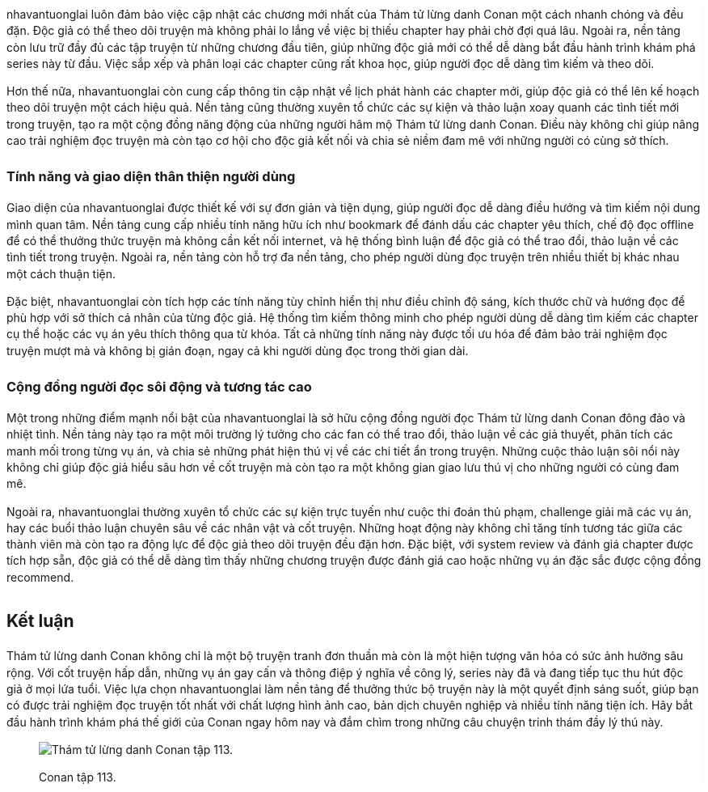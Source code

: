 nhavantuonglai luôn đảm bảo việc cập nhật các chương mới nhất của Thám tử lừng danh Conan một cách nhanh chóng và đều đặn. Độc giả có thể theo dõi truyện mà không phải lo lắng về việc bị thiếu chapter hay phải chờ đợi quá lâu. Ngoài ra, nền tảng còn lưu trữ đầy đủ các tập truyện từ những chương đầu tiên, giúp những độc giả mới có thể dễ dàng bắt đầu hành trình khám phá series này từ đầu. Việc sắp xếp và phân loại các chapter cũng rất khoa học, giúp người đọc dễ dàng tìm kiếm và theo dõi.

Hơn thế nữa, nhavantuonglai còn cung cấp thông tin cập nhật về lịch phát hành các chapter mới, giúp độc giả có thể lên kế hoạch theo dõi truyện một cách hiệu quả. Nền tảng cũng thường xuyên tổ chức các sự kiện và thảo luận xoay quanh các tình tiết mới trong truyện, tạo ra một cộng đồng năng động của những người hâm mộ Thám tử lừng danh Conan. Điều này không chỉ giúp nâng cao trải nghiệm đọc truyện mà còn tạo cơ hội cho độc giả kết nối và chia sẻ niềm đam mê với những người có cùng sở thích.

### Tính năng và giao diện thân thiện người dùng

Giao diện của nhavantuonglai được thiết kế với sự đơn giản và tiện dụng, giúp người đọc dễ dàng điều hướng và tìm kiếm nội dung mình quan tâm. Nền tảng cung cấp nhiều tính năng hữu ích như bookmark để đánh dấu các chapter yêu thích, chế độ đọc offline để có thể thưởng thức truyện mà không cần kết nối internet, và hệ thống bình luận để độc giả có thể trao đổi, thảo luận về các tình tiết trong truyện. Ngoài ra, nền tảng còn hỗ trợ đa nền tảng, cho phép người dùng đọc truyện trên nhiều thiết bị khác nhau một cách thuận tiện.

Đặc biệt, nhavantuonglai còn tích hợp các tính năng tùy chỉnh hiển thị như điều chỉnh độ sáng, kích thước chữ và hướng đọc để phù hợp với sở thích cá nhân của từng độc giả. Hệ thống tìm kiếm thông minh cho phép người dùng dễ dàng tìm kiếm các chapter cụ thể hoặc các vụ án yêu thích thông qua từ khóa. Tất cả những tính năng này được tối ưu hóa để đảm bảo trải nghiệm đọc truyện mượt mà và không bị gián đoạn, ngay cả khi người dùng đọc trong thời gian dài.

### Cộng đồng người đọc sôi động và tương tác cao

Một trong những điểm mạnh nổi bật của nhavantuonglai là sở hữu cộng đồng người đọc Thám tử lừng danh Conan đông đảo và nhiệt tình. Nền tảng này tạo ra một môi trường lý tưởng cho các fan có thể trao đổi, thảo luận về các giả thuyết, phân tích các manh mối trong từng vụ án, và chia sẻ những phát hiện thú vị về các chi tiết ẩn trong truyện. Những cuộc thảo luận sôi nổi này không chỉ giúp độc giả hiểu sâu hơn về cốt truyện mà còn tạo ra một không gian giao lưu thú vị cho những người có cùng đam mê.

Ngoài ra, nhavantuonglai thường xuyên tổ chức các sự kiện trực tuyến như cuộc thi đoán thủ phạm, challenge giải mã các vụ án, hay các buổi thảo luận chuyên sâu về các nhân vật và cốt truyện. Những hoạt động này không chỉ tăng tính tương tác giữa các thành viên mà còn tạo ra động lực để độc giả theo dõi truyện đều đặn hơn. Đặc biệt, với system review và đánh giá chapter được tích hợp sẵn, độc giả có thể dễ dàng tìm thấy những chương truyện được đánh giá cao hoặc những vụ án đặc sắc được cộng đồng recommend.

## Kết luận

Thám tử lừng danh Conan không chỉ là một bộ truyện tranh đơn thuần mà còn là một hiện tượng văn hóa có sức ảnh hưởng sâu rộng. Với cốt truyện hấp dẫn, những vụ án gay cấn và thông điệp ý nghĩa về công lý, series này đã và đang tiếp tục thu hút độc giả ở mọi lứa tuổi. Việc lựa chọn nhavantuonglai làm nền tảng để thưởng thức bộ truyện này là một quyết định sáng suốt, giúp bạn có được trải nghiệm đọc truyện tốt nhất với chất lượng hình ảnh cao, bản dịch chuyên nghiệp và nhiều tính năng tiện ích. Hãy bắt đầu hành trình khám phá thế giới của Conan ngay hôm nay và đắm chìm trong những câu chuyện trinh thám đầy lý thú này.

<figure><img src="https://banmaixanh.vercel.app/image/cover/001-113.jpg" alt="Thám tử lừng danh Conan tập 113." title="Thám tử lừng danh Conan tập 113." height=108% width=108%><figcaption><p>Conan tập 113.</p></figcaption></figure>